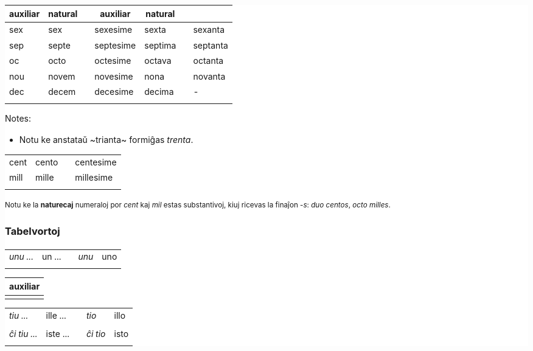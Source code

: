 

| auxiliar | natural | | auxiliar | natural | | |
|-|-|-|-|-|-|-|
| sex  | sex     | | sexesime  | sexta   | | sexanta |
| sep  | septe   | | septesime | septima | | septanta |
| oc   | octo    | | octesime  | octava  | | octanta |
| nou  | novem   | | novesime  | nona    | | novanta |
| dec  | decem   | | decesime  | decima  | | - |
| | | | | | | |

Notes:
* Notu ke anstataŭ ~trianta~ formiĝas *trenta*.



| | | | |
|-|-|-|-|
| cent | cento | | centesime |
| mill | mille | | millesime |
| | | | |

<small>Notu ke la **naturecaj** numeraloj por *cent* kaj *mil* estas substantivoj, kiuj ricevas la finaĵon -*s*: *duo centos*, *octo milles*.</small>



### Tabelvortoj



| | | | | |
|-|-|-|-|-|
| *unu ...* | un ... | | *unu* | uno |
| | | | | |



| auxiliar |
|-|
| |

| | | | | |
|-|-|-|-|-|
| *tiu ...* | ille ... | | *tio* | illo |
| | | | | |
| *ĉi tiu ...* | iste ... | | *ĉi tio* | isto |
| | | | | |

